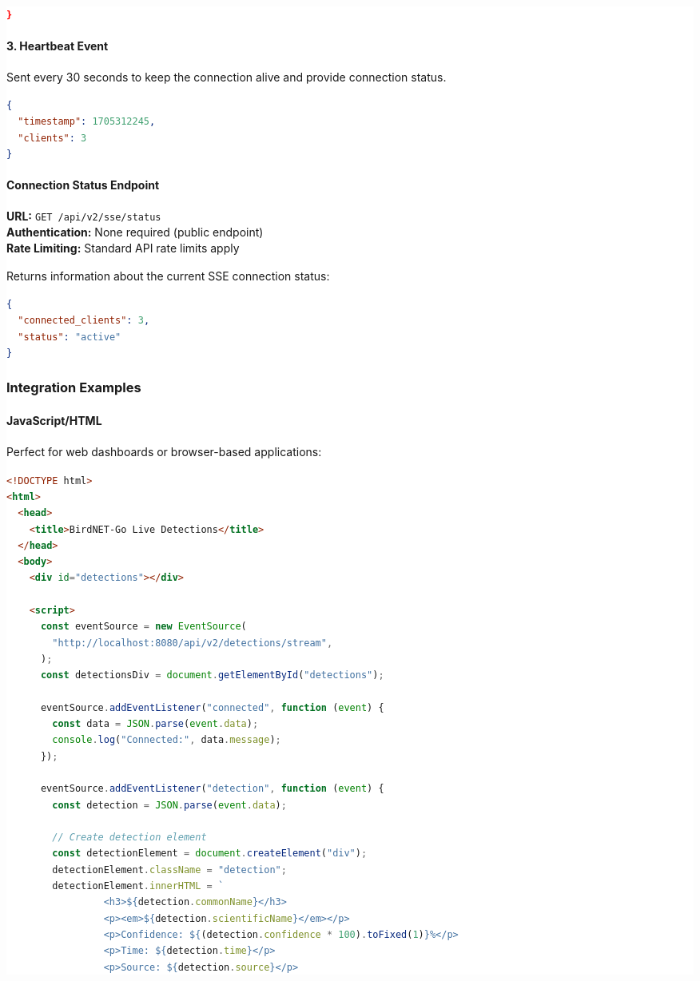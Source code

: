```json
}
```

#### 3. Heartbeat Event

Sent every 30 seconds to keep the connection alive and provide connection status.

```json
{
  "timestamp": 1705312245,
  "clients": 3
}
```

#### Connection Status Endpoint

**URL:** `GET /api/v2/sse/status`  
**Authentication:** None required (public endpoint)  
**Rate Limiting:** Standard API rate limits apply

Returns information about the current SSE connection status:

```json
{
  "connected_clients": 3,
  "status": "active"
}
```

### Integration Examples

#### JavaScript/HTML

Perfect for web dashboards or browser-based applications:

```html
<!DOCTYPE html>
<html>
  <head>
    <title>BirdNET-Go Live Detections</title>
  </head>
  <body>
    <div id="detections"></div>

    <script>
      const eventSource = new EventSource(
        "http://localhost:8080/api/v2/detections/stream",
      );
      const detectionsDiv = document.getElementById("detections");

      eventSource.addEventListener("connected", function (event) {
        const data = JSON.parse(event.data);
        console.log("Connected:", data.message);
      });

      eventSource.addEventListener("detection", function (event) {
        const detection = JSON.parse(event.data);

        // Create detection element
        const detectionElement = document.createElement("div");
        detectionElement.className = "detection";
        detectionElement.innerHTML = `
                 <h3>${detection.commonName}</h3>
                 <p><em>${detection.scientificName}</em></p>
                 <p>Confidence: ${(detection.confidence * 100).toFixed(1)}%</p>
                 <p>Time: ${detection.time}</p>
                 <p>Source: ${detection.source}</p>
```